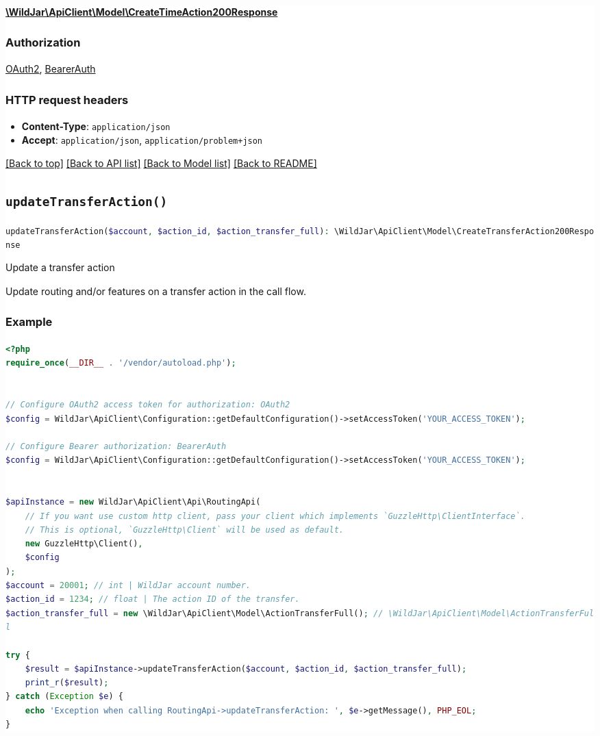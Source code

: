 [**\WildJar\ApiClient\Model\CreateTimeAction200Response**](../Model/CreateTimeAction200Response.md)

### Authorization

[OAuth2](../../README.md#OAuth2), [BearerAuth](../../README.md#BearerAuth)

### HTTP request headers

- **Content-Type**: `application/json`
- **Accept**: `application/json`, `application/problem+json`

[[Back to top]](#) [[Back to API list]](../../README.md#endpoints)
[[Back to Model list]](../../README.md#models)
[[Back to README]](../../README.md)

## `updateTransferAction()`

```php
updateTransferAction($account, $action_id, $action_transfer_full): \WildJar\ApiClient\Model\CreateTransferAction200Response
```

Update a transfer action

Update routing and/or features on a transfer action in the call flow.

### Example

```php
<?php
require_once(__DIR__ . '/vendor/autoload.php');


// Configure OAuth2 access token for authorization: OAuth2
$config = WildJar\ApiClient\Configuration::getDefaultConfiguration()->setAccessToken('YOUR_ACCESS_TOKEN');

// Configure Bearer authorization: BearerAuth
$config = WildJar\ApiClient\Configuration::getDefaultConfiguration()->setAccessToken('YOUR_ACCESS_TOKEN');


$apiInstance = new WildJar\ApiClient\Api\RoutingApi(
    // If you want use custom http client, pass your client which implements `GuzzleHttp\ClientInterface`.
    // This is optional, `GuzzleHttp\Client` will be used as default.
    new GuzzleHttp\Client(),
    $config
);
$account = 20001; // int | WildJar account number.
$action_id = 1234; // float | The action ID of the transfer.
$action_transfer_full = new \WildJar\ApiClient\Model\ActionTransferFull(); // \WildJar\ApiClient\Model\ActionTransferFull

try {
    $result = $apiInstance->updateTransferAction($account, $action_id, $action_transfer_full);
    print_r($result);
} catch (Exception $e) {
    echo 'Exception when calling RoutingApi->updateTransferAction: ', $e->getMessage(), PHP_EOL;
}
```

